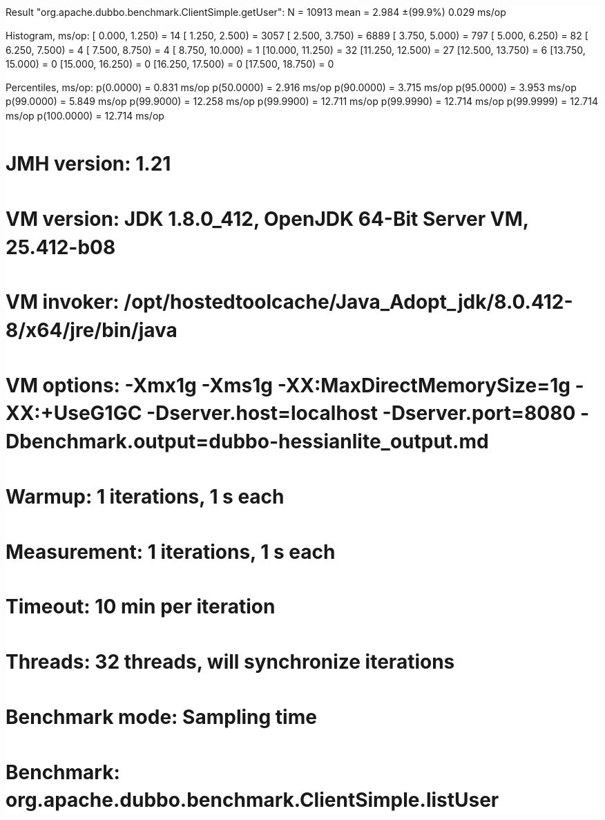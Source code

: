 Result "org.apache.dubbo.benchmark.ClientSimple.getUser":
  N = 10913
  mean =      2.984 ±(99.9%) 0.029 ms/op

  Histogram, ms/op:
    [ 0.000,  1.250) = 14 
    [ 1.250,  2.500) = 3057 
    [ 2.500,  3.750) = 6889 
    [ 3.750,  5.000) = 797 
    [ 5.000,  6.250) = 82 
    [ 6.250,  7.500) = 4 
    [ 7.500,  8.750) = 4 
    [ 8.750, 10.000) = 1 
    [10.000, 11.250) = 32 
    [11.250, 12.500) = 27 
    [12.500, 13.750) = 6 
    [13.750, 15.000) = 0 
    [15.000, 16.250) = 0 
    [16.250, 17.500) = 0 
    [17.500, 18.750) = 0 

  Percentiles, ms/op:
      p(0.0000) =      0.831 ms/op
     p(50.0000) =      2.916 ms/op
     p(90.0000) =      3.715 ms/op
     p(95.0000) =      3.953 ms/op
     p(99.0000) =      5.849 ms/op
     p(99.9000) =     12.258 ms/op
     p(99.9900) =     12.711 ms/op
     p(99.9990) =     12.714 ms/op
     p(99.9999) =     12.714 ms/op
    p(100.0000) =     12.714 ms/op


# JMH version: 1.21
# VM version: JDK 1.8.0_412, OpenJDK 64-Bit Server VM, 25.412-b08
# VM invoker: /opt/hostedtoolcache/Java_Adopt_jdk/8.0.412-8/x64/jre/bin/java
# VM options: -Xmx1g -Xms1g -XX:MaxDirectMemorySize=1g -XX:+UseG1GC -Dserver.host=localhost -Dserver.port=8080 -Dbenchmark.output=dubbo-hessianlite_output.md
# Warmup: 1 iterations, 1 s each
# Measurement: 1 iterations, 1 s each
# Timeout: 10 min per iteration
# Threads: 32 threads, will synchronize iterations
# Benchmark mode: Sampling time
# Benchmark: org.apache.dubbo.benchmark.ClientSimple.listUser
